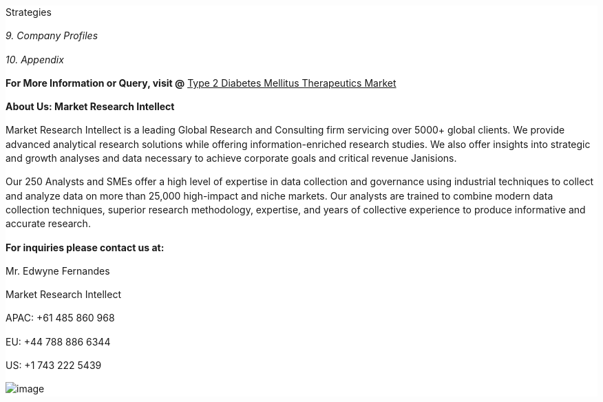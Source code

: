 Strategies</span></em></li></ul><p><em><span class="font-[700]">9. Company Profiles</span></em></p><p><em><span class="font-[700]">10. Appendix</span></em></p><p><span class="font-[700]"><strong>For More Information or Query, visit&nbsp;@</strong>&nbsp;</span><span class="font-[700]"><a href="https://www.marketresearchintellect.com/product/global-type-2-diabetes-mellitus-therapeutics-market/?utm_source=Linkedin&utm_medium=808" target="_blank" data-tracking-control-name="article-ssr-frontend-pulse_little-text-block" data-tracking-will-navigate="" data-test-link="">Type 2 Diabetes Mellitus Therapeutics Market</a></span></p><p><strong><span class="font-[700]">About Us: Market Research Intellect</span></strong></p><p><span class="">Market Research Intellect is a leading Global Research and Consulting firm servicing over 5000+ global clients. We provide advanced analytical research solutions while offering information-enriched research studies.&nbsp;</span>We also offer insights into strategic and growth analyses and data necessary to achieve corporate goals and critical revenue Janisions.</p><p><span class="">Our 250 Analysts and SMEs offer a high level of expertise in data collection and governance using industrial techniques to collect and analyze data on more than 25,000 high-impact and niche markets. Our analysts are trained to combine modern data collection techniques, superior research methodology, expertise, and years of collective experience to produce informative and accurate research.</span></p><p><strong>For inquiries please contact us at:</strong></p><p>Mr. Edwyne Fernandes</p><p>Market Research Intellect</p><p>APAC: +61 485 860 968</p><p>EU: +44 788 886 6344</p><p>US: +1 743 222 5439</p>
![image](https://github.com/user-attachments/assets/7226e65d-6ff1-4ec5-8eac-49c8b37b920a)
